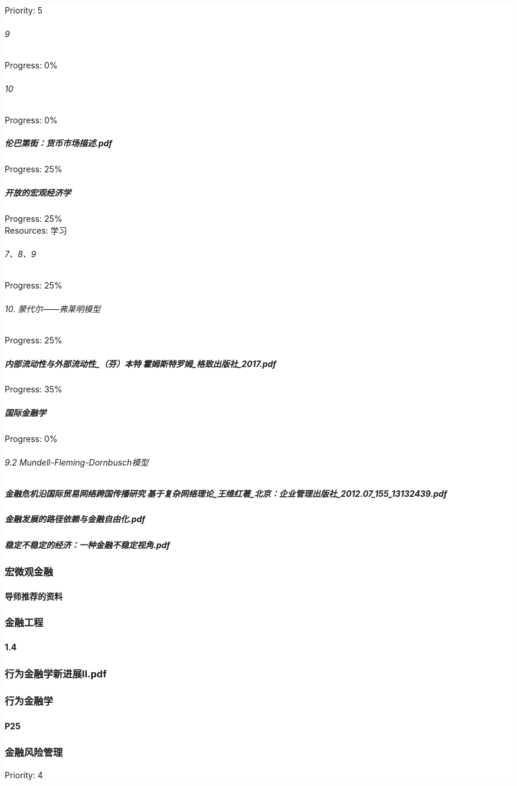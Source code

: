 Priority: 5  
  
###### 9  
  
Progress: 0%  
  
###### 10  
  
Progress: 0%  
  
##### 伦巴第街：货币市场描述.pdf  
  
Progress: 25%  
  
##### 开放的宏观经济学  
  
Progress: 25%  
Resources: 学习  
  
###### 7、8、9  
  
Progress: 25%  
  
###### 10. 蒙代尔——弗莱明模型  
  
Progress: 25%  
  
##### 内部流动性与外部流动性_（芬）本特 霍姆斯特罗姆_格致出版社_2017.pdf  
  
Progress: 35%  
  
##### 国际金融学  
  
Progress: 0%  
  
###### 9.2 Mundell-Fleming-Dornbusch模型  
  
##### 金融危机沿国际贸易网络跨国传播研究  基于复杂网络理论_王维红著_北京：企业管理出版社_2012.07_155_13132439.pdf  
  
##### 金融发展的路径依赖与金融自由化.pdf  
  
##### 稳定不稳定的经济：一种金融不稳定视角.pdf  
  
### 宏微观金融  
  
#### 导师推荐的资料  
  
### 金融工程  
  
#### 1.4  
  
### 行为金融学新进展II.pdf  
  
### 行为金融学  
  
#### P25  
  
### 金融风险管理  
  
Priority: 4  